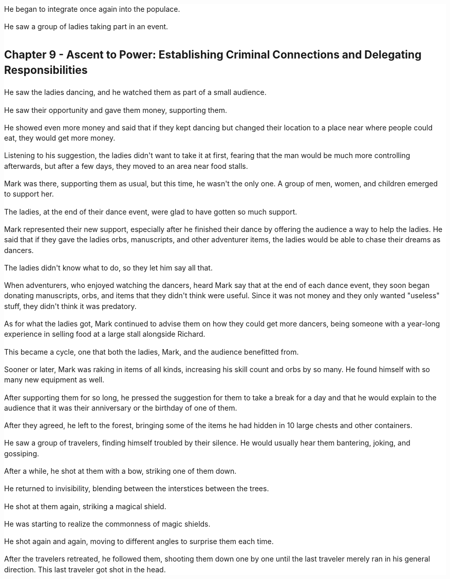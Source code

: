 He began to integrate once again into the populace.

He saw a group of ladies taking part in an event.

## Chapter 9 - Ascent to Power: Establishing Criminal Connections and Delegating Responsibilities


He saw the ladies dancing, and he watched them as part of a small audience.

He saw their opportunity and gave them money, supporting them.

He showed even more money and said that if they kept dancing but changed their location to a place near where people could eat, they would get more money.

Listening to his suggestion, the ladies didn't want to take it at first, fearing that the man would be much more controlling afterwards, but after a few days, they moved to an area near food stalls.

Mark was there, supporting them as usual, but this time, he wasn't the only one. A group of men, women, and children emerged to support her.

The ladies, at the end of their dance event, were glad to have gotten so much support.

Mark represented their new support, especially after he finished their dance by offering the audience a way to help the ladies. He said that if they gave the ladies orbs, manuscripts, and other adventurer items, the ladies would be able to chase their dreams as dancers.

The ladies didn't know what to do, so they let him say all that.

When adventurers, who enjoyed watching the dancers, heard Mark say that at the end of each dance event, they soon began donating manuscripts, orbs, and items that they didn't think were useful. Since it was not money and they only wanted "useless" stuff, they didn't think it was predatory.

As for what the ladies got, Mark continued to advise them on how they could get more dancers, being someone with a year-long experience in selling food at a large stall alongside Richard.

This became a cycle, one that both the ladies, Mark, and the audience benefitted from.

Sooner or later, Mark was raking in items of all kinds, increasing his skill count and orbs by so many. He found himself with so many new equipment as well.

After supporting them for so long, he pressed the suggestion for them to take a break for a day and that he would explain to the audience that it was their anniversary or the birthday of one of them.

After they agreed, he left to the forest, bringing some of the items he had hidden in 10 large chests and other containers.

He saw a group of travelers, finding himself troubled by their silence. He would usually hear them bantering, joking, and gossiping.

After a while, he shot at them with a bow, striking one of them down.

He returned to invisibility, blending between the interstices between the trees.

He shot at them again, striking a magical shield.

He was starting to realize the commonness of magic shields.

He shot again and again, moving to different angles to surprise them each time.

After the travelers retreated, he followed them, shooting them down one by one until the last traveler merely ran in his general direction. This last traveler got shot in the head.

